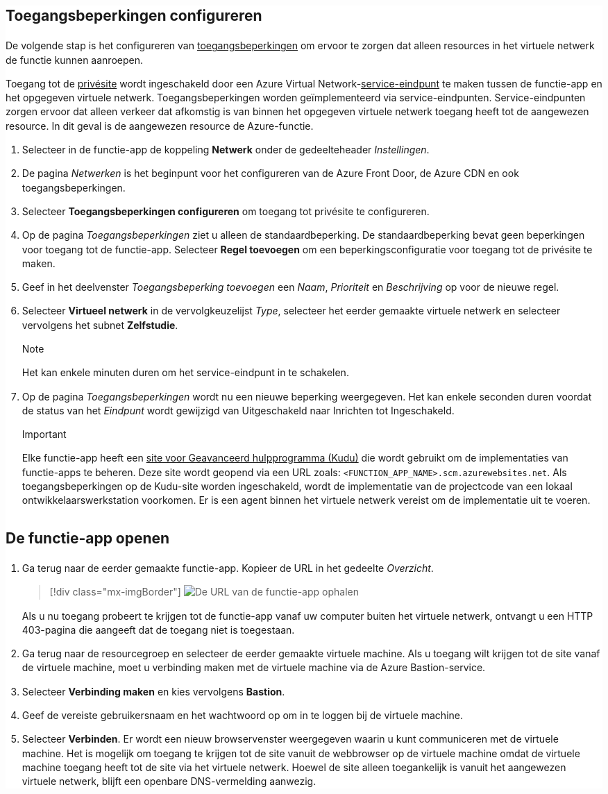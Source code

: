 ## <a name="configure-access-restrictions"></a>Toegangsbeperkingen configureren

De volgende stap is het configureren van [toegangsbeperkingen](../app-service/app-service-ip-restrictions.md) om ervoor te zorgen dat alleen resources in het virtuele netwerk de functie kunnen aanroepen.

Toegang tot de [privésite](functions-networking-options.md#private-endpoint-connections) wordt ingeschakeld door een Azure Virtual Network-[service-eindpunt](../virtual-network/virtual-network-service-endpoints-overview.md) te maken tussen de functie-app en het opgegeven virtuele netwerk. Toegangsbeperkingen worden geïmplementeerd via service-eindpunten. Service-eindpunten zorgen ervoor dat alleen verkeer dat afkomstig is van binnen het opgegeven virtuele netwerk toegang heeft tot de aangewezen resource. In dit geval is de aangewezen resource de Azure-functie.

1. Selecteer in de functie-app de koppeling **Netwerk** onder de gedeelteheader _Instellingen_.
1. De pagina _Netwerken_ is het beginpunt voor het configureren van de Azure Front Door, de Azure CDN en ook toegangsbeperkingen.
1. Selecteer **Toegangsbeperkingen configureren** om toegang tot privésite te configureren.
1. Op de pagina _Toegangsbeperkingen_ ziet u alleen de standaardbeperking. De standaardbeperking bevat geen beperkingen voor toegang tot de functie-app.  Selecteer **Regel toevoegen** om een beperkingsconfiguratie voor toegang tot de privésite te maken.
1. Geef in het deelvenster _Toegangsbeperking toevoegen_ een _Naam_, _Prioriteit_ en _Beschrijving_ op voor de nieuwe regel.
1. Selecteer **Virtueel netwerk** in de vervolgkeuzelijst _Type_, selecteer het eerder gemaakte virtuele netwerk en selecteer vervolgens het subnet **Zelfstudie**. 
    > [!NOTE]
    > Het kan enkele minuten duren om het service-eindpunt in te schakelen.
1. Op de pagina _Toegangsbeperkingen_ wordt nu een nieuwe beperking weergegeven. Het kan enkele seconden duren voordat de status van het _Eindpunt_ wordt gewijzigd van Uitgeschakeld naar Inrichten tot Ingeschakeld.

    >[!IMPORTANT]
    > Elke functie-app heeft een [site voor Geavanceerd hulpprogramma (Kudu)](../app-service/app-service-ip-restrictions.md#restrict-access-to-an-scm-site) die wordt gebruikt om de implementaties van functie-apps te beheren. Deze site wordt geopend via een URL zoals: `<FUNCTION_APP_NAME>.scm.azurewebsites.net`. Als toegangsbeperkingen op de Kudu-site worden ingeschakeld, wordt de implementatie van de projectcode van een lokaal ontwikkelaarswerkstation voorkomen. Er is een agent binnen het virtuele netwerk vereist om de implementatie uit te voeren.

## <a name="access-the-functions-app"></a>De functie-app openen

1. Ga terug naar de eerder gemaakte functie-app.  Kopieer de URL in het gedeelte _Overzicht_.

    >[!div class="mx-imgBorder"]
    >![De URL van de functie-app ophalen](./media/functions-create-private-site-access/access-function-overview.png)

    Als u nu toegang probeert te krijgen tot de functie-app vanaf uw computer buiten het virtuele netwerk, ontvangt u een HTTP 403-pagina die aangeeft dat de toegang niet is toegestaan.
1. Ga terug naar de resourcegroep en selecteer de eerder gemaakte virtuele machine. Als u toegang wilt krijgen tot de site vanaf de virtuele machine, moet u verbinding maken met de virtuele machine via de Azure Bastion-service.
1. Selecteer **Verbinding maken** en kies vervolgens **Bastion**.
1. Geef de vereiste gebruikersnaam en het wachtwoord op om in te loggen bij de virtuele machine.
1. Selecteer **Verbinden**. Er wordt een nieuw browservenster weergegeven waarin u kunt communiceren met de virtuele machine.
Het is mogelijk om toegang te krijgen tot de site vanuit de webbrowser op de virtuele machine omdat de virtuele machine toegang heeft tot de site via het virtuele netwerk.  Hoewel de site alleen toegankelijk is vanuit het aangewezen virtuele netwerk, blijft een openbare DNS-vermelding aanwezig.
